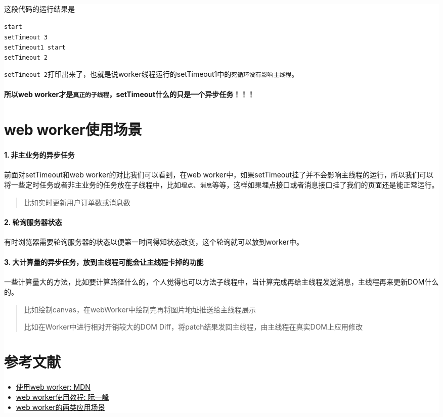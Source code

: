 这段代码的运行结果是

```
start
setTimeout 3
setTimeout1 start
setTimeout 2
```

`setTimeout 2`打印出来了，也就是说worker线程运行的setTimeout1中的`死循环没有影响主线程`。

#### 所以web worker才是`真正的子线程`，setTimeout什么的只是一个异步任务！！！

# web worker使用场景

#### 1. 非主业务的异步任务

前面对setTimeout和web worker的对比我们可以看到，在web worker中，如果setTimeout挂了并不会影响主线程的运行，所以我们可以将一些定时任务或者非主业务的任务放在子线程中，比如`埋点`、`消息`等等，这样如果埋点接口或者消息接口挂了我们的页面还是能正常运行。

> 比如实时更新用户订单数或消息数

#### 2. 轮询服务器状态

有时浏览器需要轮询服务器的状态以便第一时间得知状态改变，这个轮询就可以放到worker中。

#### 3. 大计算量的异步任务，放到主线程可能会让主线程卡掉的功能

一些计算量大的方法，比如要计算路径什么的，个人觉得也可以方法子线程中，当计算完成再给主线程发送消息，主线程再来更新DOM什么的。

> 比如绘制canvas，在webWorker中绘制完再将图片地址推送给主线程展示
>
> 比如在Worker中进行相对开销较大的DOM Diff，将patch结果发回主线程，由主线程在真实DOM上应用修改

# 参考文献

- [使用web worker: MDN](https://developer.mozilla.org/zh-CN/docs/Web/API/Web_Workers_API/Using_web_workers)
- [web worker使用教程: 阮一峰](http://www.ruanyifeng.com/blog/2018/07/web-worker.html)
- [web worker的两类应用场景](https://xiaoiver.github.io/coding/2018/08/25/Worker-%E7%9A%84%E4%B8%A4%E7%B1%BB%E5%BA%94%E7%94%A8%E5%9C%BA%E6%99%AF.html)
